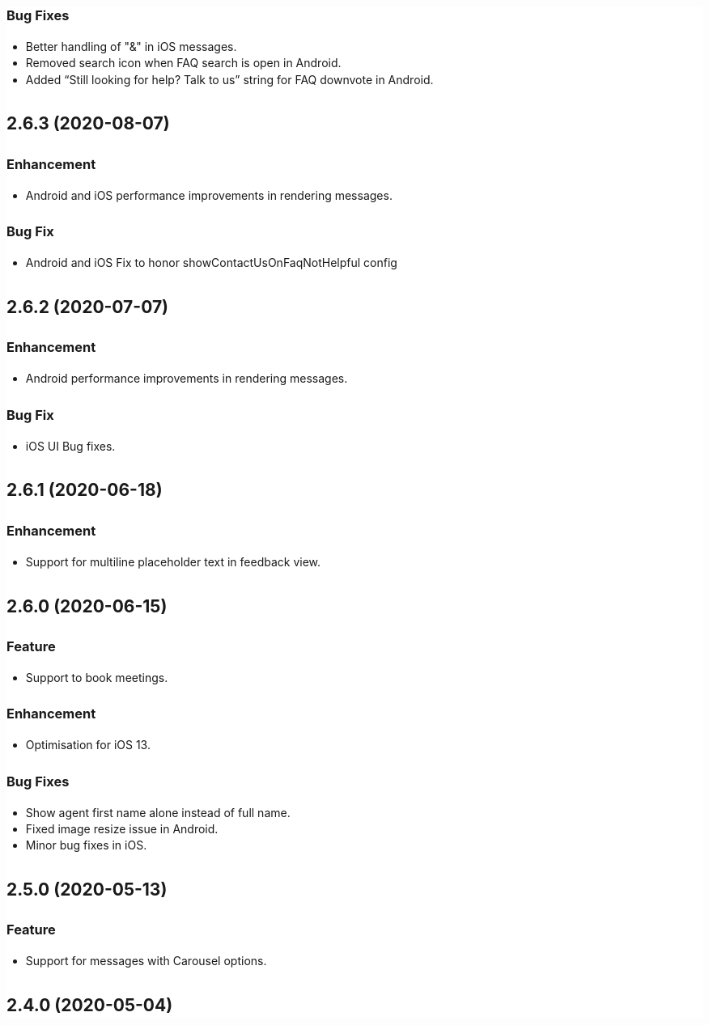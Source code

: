 ### Bug Fixes
* Better handling of "&" in iOS messages.
* Removed search icon when FAQ search is open in Android.
* Added “Still looking for help? Talk to us” string for FAQ downvote in Android. 

## 2.6.3 (2020-08-07)

### Enhancement
* Android and iOS performance improvements in rendering messages.

### Bug Fix
* Android and iOS Fix to honor showContactUsOnFaqNotHelpful config

## 2.6.2 (2020-07-07)

### Enhancement
* Android performance improvements in rendering messages.

### Bug Fix
* iOS UI Bug fixes.


## 2.6.1 (2020-06-18)

### Enhancement
* Support for multiline placeholder text in feedback view.

## 2.6.0 (2020-06-15)

### Feature
* Support to book meetings.

### Enhancement
* Optimisation for iOS 13.

### Bug Fixes
* Show agent first name alone instead of full name.
* Fixed image resize issue in Android.
* Minor bug fixes in iOS.

## 2.5.0 (2020-05-13)

### Feature
* Support for messages with Carousel options.

## 2.4.0 (2020-05-04)
